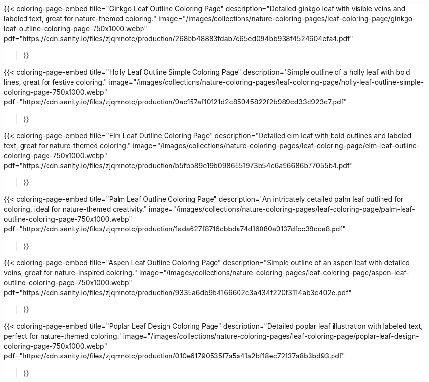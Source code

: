 
{{< coloring-page-embed
  title="Ginkgo Leaf Outline Coloring Page"
  description="Detailed ginkgo leaf with visible veins and labeled text, great for nature-themed coloring."
  image="/images/collections/nature-coloring-pages/leaf-coloring-page/ginkgo-leaf-outline-coloring-page-750x1000.webp"
  pdf="https://cdn.sanity.io/files/zjqmnotc/production/268bb48883fdab7c65ed094bb938f4524604efa4.pdf"
>}}


{{< coloring-page-embed
  title="Holly Leaf Outline Simple Coloring Page"
  description="Simple outline of a holly leaf with bold lines, great for festive coloring."
  image="/images/collections/nature-coloring-pages/leaf-coloring-page/holly-leaf-outline-simple-coloring-page-750x1000.webp"
  pdf="https://cdn.sanity.io/files/zjqmnotc/production/9ac157af10121d2e85945822f2b989cd33d923e7.pdf"
>}}


{{< coloring-page-embed
  title="Elm Leaf Outline Coloring Page"
  description="Detailed elm leaf with bold outlines and labeled text, great for nature-themed coloring."
  image="/images/collections/nature-coloring-pages/leaf-coloring-page/elm-leaf-outline-coloring-page-750x1000.webp"
  pdf="https://cdn.sanity.io/files/zjqmnotc/production/b5fbb89e19b0986551973b54c6a96686b77055b4.pdf"
>}}


{{< coloring-page-embed
  title="Palm Leaf Outline Coloring Page"
  description="An intricately detailed palm leaf outlined for coloring, ideal for nature-themed creativity."
  image="/images/collections/nature-coloring-pages/leaf-coloring-page/palm-leaf-outline-coloring-page-750x1000.webp"
  pdf="https://cdn.sanity.io/files/zjqmnotc/production/1ada627f8716cbbda74d16080a9137dfcc38cea8.pdf"
>}}


{{< coloring-page-embed
  title="Aspen Leaf Outline Coloring Page"
  description="Simple outline of an aspen leaf with detailed veins, great for nature-inspired coloring."
  image="/images/collections/nature-coloring-pages/leaf-coloring-page/aspen-leaf-outline-coloring-page-750x1000.webp"
  pdf="https://cdn.sanity.io/files/zjqmnotc/production/9335a6db9b4166602c3a434f220f3114ab3c402e.pdf"
>}}


{{< coloring-page-embed
  title="Poplar Leaf Design Coloring Page"
  description="Detailed poplar leaf illustration with labeled text, perfect for nature-themed coloring."
  image="/images/collections/nature-coloring-pages/leaf-coloring-page/poplar-leaf-design-coloring-page-750x1000.webp"
  pdf="https://cdn.sanity.io/files/zjqmnotc/production/010e61790535f7a5a41a2bf18ec72137a8b3bd93.pdf"
>}}
